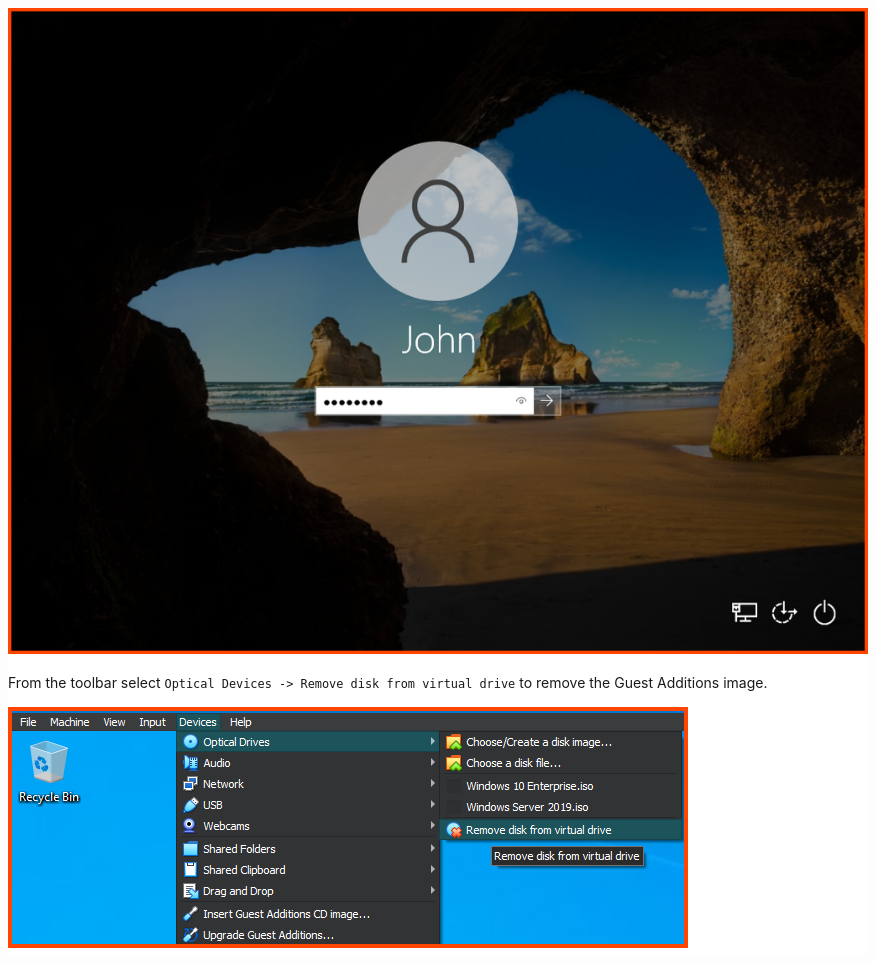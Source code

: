 ![user-24|540](images/building-home-lab-part-7/user-24.png)

From the toolbar select `Optical Devices -> Remove disk from virtual drive` to remove the Guest Additions image.

![user-25|400](images/building-home-lab-part-7/user-25.png)
